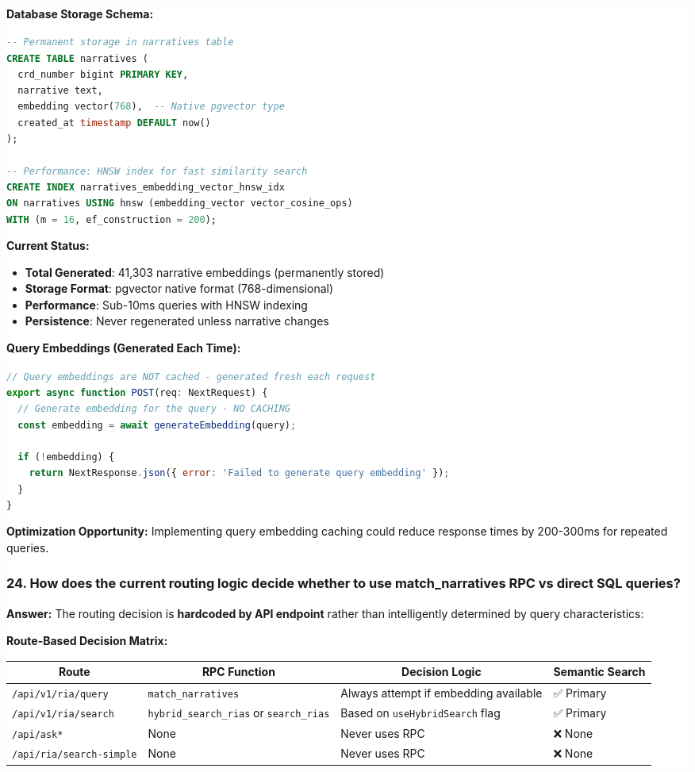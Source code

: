 **Database Storage Schema:**
```sql
-- Permanent storage in narratives table
CREATE TABLE narratives (
  crd_number bigint PRIMARY KEY,
  narrative text,
  embedding vector(768),  -- Native pgvector type
  created_at timestamp DEFAULT now()
);

-- Performance: HNSW index for fast similarity search
CREATE INDEX narratives_embedding_vector_hnsw_idx 
ON narratives USING hnsw (embedding_vector vector_cosine_ops) 
WITH (m = 16, ef_construction = 200);
```

**Current Status:**
- **Total Generated**: 41,303 narrative embeddings (permanently stored)
- **Storage Format**: pgvector native format (768-dimensional)
- **Performance**: Sub-10ms queries with HNSW indexing
- **Persistence**: Never regenerated unless narrative changes

**Query Embeddings (Generated Each Time):**
```javascript
// Query embeddings are NOT cached - generated fresh each request
export async function POST(req: NextRequest) {
  // Generate embedding for the query - NO CACHING
  const embedding = await generateEmbedding(query);
  
  if (!embedding) {
    return NextResponse.json({ error: 'Failed to generate query embedding' });
  }
}
```

**Optimization Opportunity:** Implementing query embedding caching could reduce response times by 200-300ms for repeated queries.

### 24. How does the current routing logic decide whether to use match_narratives RPC vs direct SQL queries?

**Answer:** The routing decision is **hardcoded by API endpoint** rather than intelligently determined by query characteristics:

**Route-Based Decision Matrix:**

| Route | RPC Function | Decision Logic | Semantic Search |
|-------|-------------|----------------|-----------------|
| `/api/v1/ria/query` | `match_narratives` | Always attempt if embedding available | ✅ Primary |
| `/api/v1/ria/search` | `hybrid_search_rias` or `search_rias` | Based on `useHybridSearch` flag | ✅ Primary |  
| `/api/ask*` | None | Never uses RPC | ❌ None |
| `/api/ria/search-simple` | None | Never uses RPC | ❌ None |
